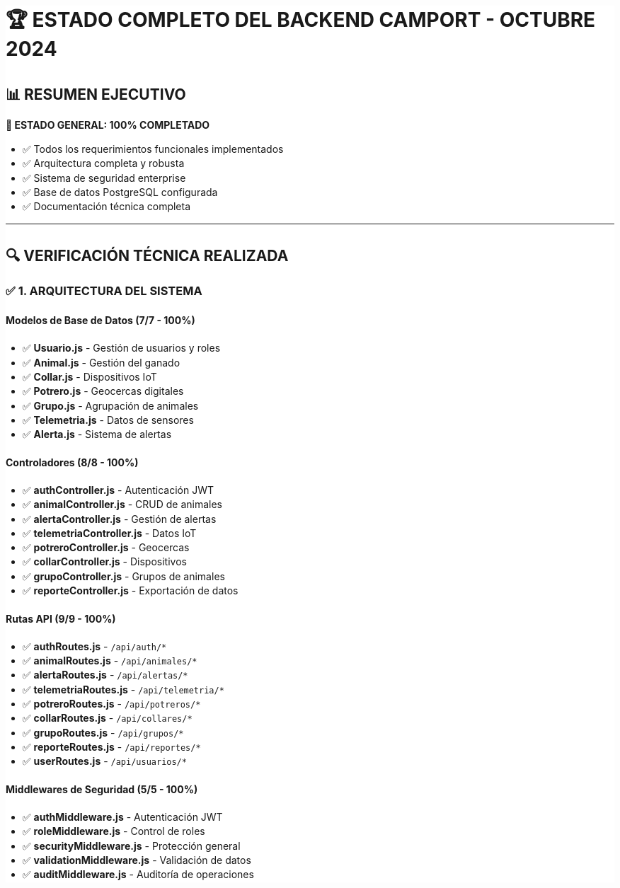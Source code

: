 # 🏆 ESTADO COMPLETO DEL BACKEND CAMPORT - OCTUBRE 2024

## 📊 RESUMEN EJECUTIVO

**🎯 ESTADO GENERAL: 100% COMPLETADO**
- ✅ Todos los requerimientos funcionales implementados
- ✅ Arquitectura completa y robusta
- ✅ Sistema de seguridad enterprise
- ✅ Base de datos PostgreSQL configurada
- ✅ Documentación técnica completa

---

## 🔍 VERIFICACIÓN TÉCNICA REALIZADA

### ✅ 1. ARQUITECTURA DEL SISTEMA

#### **Modelos de Base de Datos (7/7 - 100%)**
- ✅ **Usuario.js** - Gestión de usuarios y roles
- ✅ **Animal.js** - Gestión del ganado
- ✅ **Collar.js** - Dispositivos IoT
- ✅ **Potrero.js** - Geocercas digitales
- ✅ **Grupo.js** - Agrupación de animales
- ✅ **Telemetria.js** - Datos de sensores
- ✅ **Alerta.js** - Sistema de alertas

#### **Controladores (8/8 - 100%)**
- ✅ **authController.js** - Autenticación JWT
- ✅ **animalController.js** - CRUD de animales
- ✅ **alertaController.js** - Gestión de alertas
- ✅ **telemetriaController.js** - Datos IoT
- ✅ **potreroController.js** - Geocercas
- ✅ **collarController.js** - Dispositivos
- ✅ **grupoController.js** - Grupos de animales
- ✅ **reporteController.js** - Exportación de datos

#### **Rutas API (9/9 - 100%)**
- ✅ **authRoutes.js** - `/api/auth/*`
- ✅ **animalRoutes.js** - `/api/animales/*`
- ✅ **alertaRoutes.js** - `/api/alertas/*`
- ✅ **telemetriaRoutes.js** - `/api/telemetria/*`
- ✅ **potreroRoutes.js** - `/api/potreros/*`
- ✅ **collarRoutes.js** - `/api/collares/*`
- ✅ **grupoRoutes.js** - `/api/grupos/*`
- ✅ **reporteRoutes.js** - `/api/reportes/*`
- ✅ **userRoutes.js** - `/api/usuarios/*`

#### **Middlewares de Seguridad (5/5 - 100%)**
- ✅ **authMiddleware.js** - Autenticación JWT
- ✅ **roleMiddleware.js** - Control de roles
- ✅ **securityMiddleware.js** - Protección general
- ✅ **validationMiddleware.js** - Validación de datos
- ✅ **auditMiddleware.js** - Auditoría de operaciones
